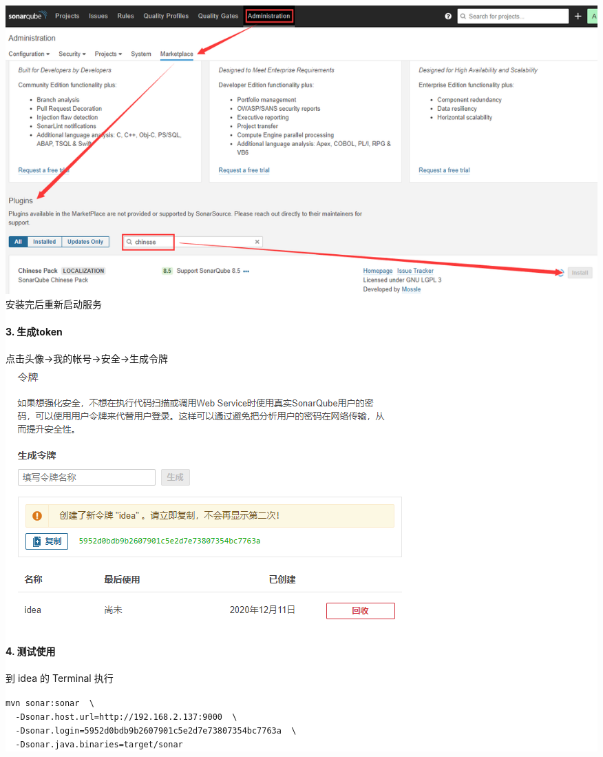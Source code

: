 ![](./assets/image-20201211103738266.png)<br />安装完后重新启动服务
#### 3. 生成token
点击头像→我的帐号→安全→生成令牌<br />![](./assets/image-20201211104854108.png)
#### 4. 测试使用
到 idea 的 Terminal 执行
```shell
mvn sonar:sonar  \
  -Dsonar.host.url=http://192.168.2.137:9000  \
  -Dsonar.login=5952d0bdb9b2607901c5e2d7e73807354bc7763a  \
  -Dsonar.java.binaries=target/sonar
```
